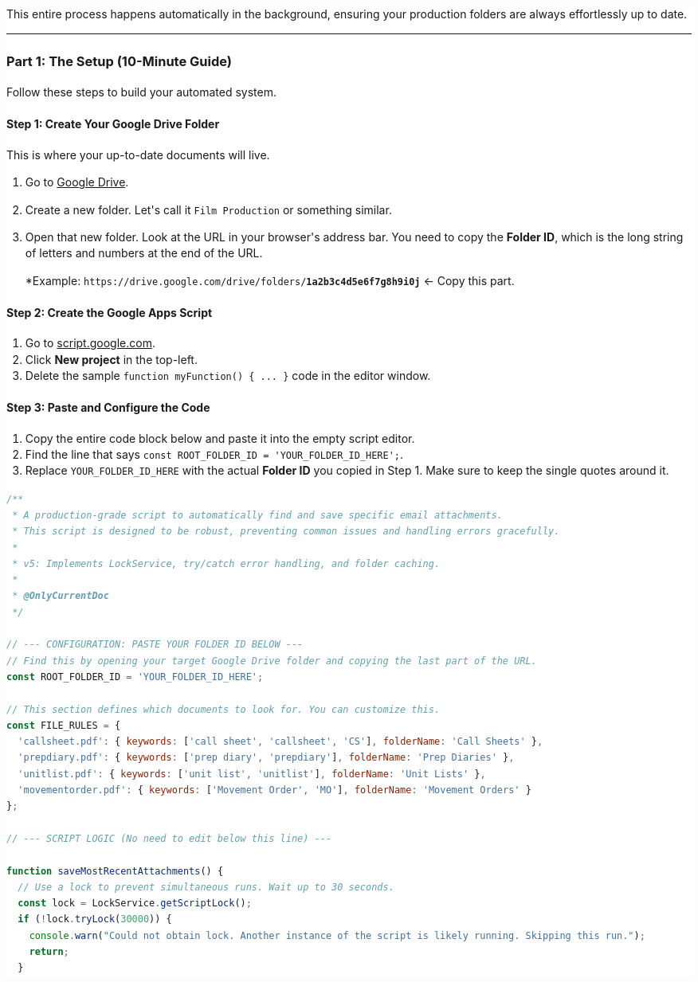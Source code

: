 This entire process happens automatically in the background, ensuring your production folders are always effortlessly up to date.

-----

### **Part 1: The Setup (10-Minute Guide)**

Follow these steps to build your automated system.

#### **Step 1: Create Your Google Drive Folder**

This is where your up-to-date documents will live.

1.  Go to [Google Drive](https://drive.google.com).

2.  Create a new folder. Let's call it `Film Production` or something similar.

3.  Open that new folder. Look at the URL in your browser's address bar. You need to copy the **Folder ID**, which is the long string of letters and numbers at the end of the URL.

    \*Example: `https://drive.google.com/drive/folders/`**`1a2b3c4d5e6f7g8h9i0j`** \<- Copy this part.

#### **Step 2: Create the Google Apps Script**

1.  Go to [script.google.com](https://script.google.com).
2.  Click **New project** in the top-left.
3.  Delete the sample `function myFunction() { ... }` code in the editor window.

#### **Step 3: Paste and Configure the Code**

1.  Copy the entire code block below and paste it into the empty script editor.
2.  Find the line that says `const ROOT_FOLDER_ID = 'YOUR_FOLDER_ID_HERE';`.
3.  Replace `YOUR_FOLDER_ID_HERE` with the actual **Folder ID** you copied in Step 1. Make sure to keep the single quotes around it.



```javascript
/**
 * A production-grade script to automatically find and save specific email attachments.
 * This script is designed to be robust, preventing common issues and handling errors gracefully.
 *
 * v5: Implements LockService, try/catch error handling, and folder caching.
 *
 * @OnlyCurrentDoc
 */

// --- CONFIGURATION: PASTE YOUR FOLDER ID BELOW ---
// Find this by opening your target Google Drive folder and copying the last part of the URL.
const ROOT_FOLDER_ID = 'YOUR_FOLDER_ID_HERE';

// This section defines which documents to look for. You can customize this.
const FILE_RULES = {
  'callsheet.pdf': { keywords: ['call sheet', 'callsheet', 'CS'], folderName: 'Call Sheets' },
  'prepdiary.pdf': { keywords: ['prep diary', 'prepdiary'], folderName: 'Prep Diaries' },
  'unitlist.pdf': { keywords: ['unit list', 'unitlist'], folderName: 'Unit Lists' },
  'movementorder.pdf': { keywords: ['Movement Order', 'MO'], folderName: 'Movement Orders' }
};

// --- SCRIPT LOGIC (No need to edit below this line) ---

function saveMostRecentAttachments() {
  // Use a lock to prevent simultaneous runs. Wait up to 30 seconds.
  const lock = LockService.getScriptLock();
  if (!lock.tryLock(30000)) {
    console.warn("Could not obtain lock. Another instance of the script is likely running. Skipping this run.");
    return;
  }
```